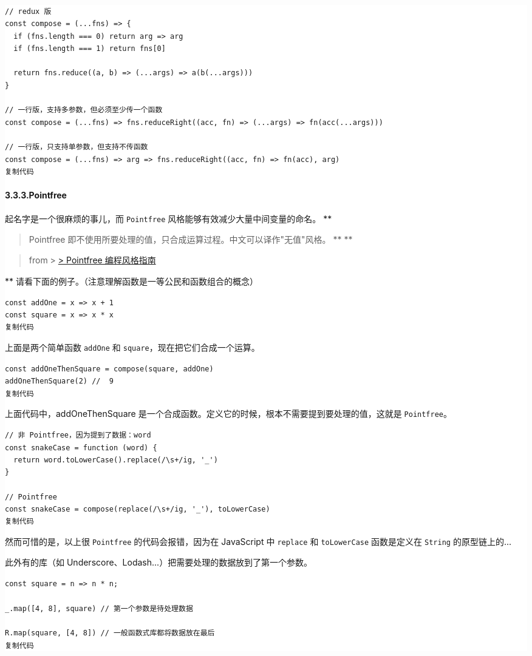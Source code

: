 	// redux 版
	const compose = (...fns) => {
	  if (fns.length === 0) return arg => arg
	  if (fns.length === 1) return fns[0]

	  return fns.reduce((a, b) => (...args) => a(b(...args)))
	}

	// 一行版，支持多参数，但必须至少传一个函数
	const compose = (...fns) => fns.reduceRight((acc, fn) => (...args) => fn(acc(...args)))

	// 一行版，只支持单参数，但支持不传函数
	const compose = (...fns) => arg => fns.reduceRight((acc, fn) => fn(acc), arg)
	复制代码

#### 3.3.3.Pointfree

起名字是一个很麻烦的事儿，而 `Pointfree` 风格能够有效减少大量中间变量的命名。
**
> Pointfree 即不使用所要处理的值，只合成运算过程。中文可以译作"无值"风格。
**
**

> from > [> Pointfree 编程风格指南](https://link.juejin.im/?target=http%3A%2F%2Fwww.ruanyifeng.com%2Fblog%2F2017%2F03%2Fpointfree.html)

**
请看下面的例子。（注意理解函数是一等公民和函数组合的概念）

	const addOne = x => x + 1
	const square = x => x * x
	复制代码

上面是两个简单函数 `addOne` 和 `square`，现在把它们合成一个运算。

	const addOneThenSquare = compose(square, addOne)
	addOneThenSquare(2) //  9
	复制代码

上面代码中，addOneThenSquare 是一个合成函数。定义它的时候，根本不需要提到要处理的值，这就是 `Pointfree`。

	// 非 Pointfree，因为提到了数据：word
	const snakeCase = function (word) {
	  return word.toLowerCase().replace(/\s+/ig, '_')
	}

	// Pointfree
	const snakeCase = compose(replace(/\s+/ig, '_'), toLowerCase)
	复制代码

然而可惜的是，以上很 `Pointfree` 的代码会报错，因为在 JavaScript 中 `replace` 和 `toLowerCase` 函数是定义在 `String` 的原型链上的...

此外有的库（如 Underscore、Lodash...）把需要处理的数据放到了第一个参数。

	const square = n => n * n;

	_.map([4, 8], square) // 第一个参数是待处理数据

	R.map(square, [4, 8]) // 一般函数式库都将数据放在最后
	复制代码
